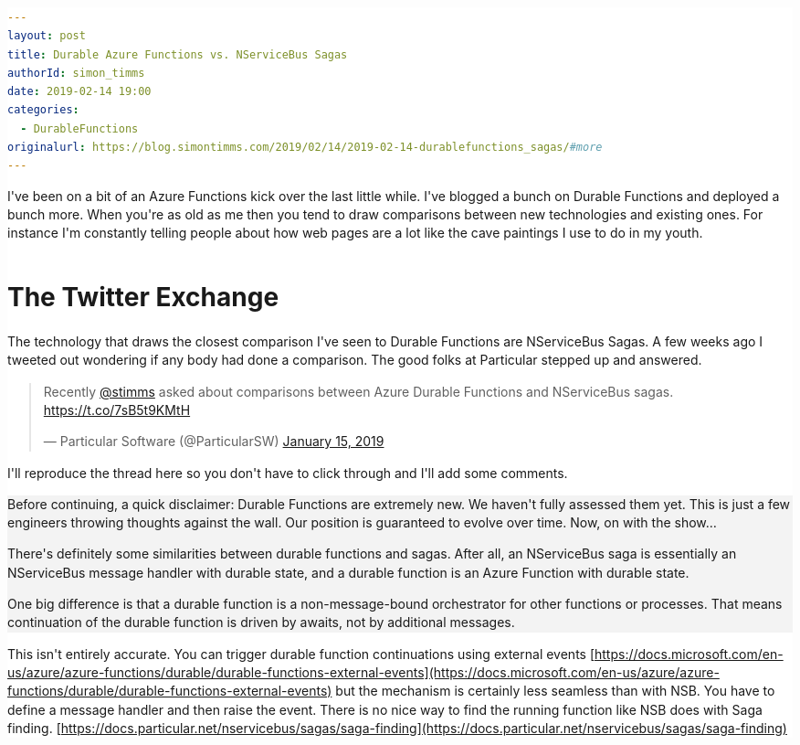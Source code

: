 ```yaml
---
layout: post
title: Durable Azure Functions vs. NServiceBus Sagas
authorId: simon_timms
date: 2019-02-14 19:00
categories:
  - DurableFunctions
originalurl: https://blog.simontimms.com/2019/02/14/2019-02-14-durablefunctions_sagas/#more
---
```


I've been on a bit of an Azure Functions kick over the last little while. I've blogged a bunch on Durable Functions and deployed a bunch more. When you're as old as me then you tend to draw comparisons between new technologies and existing ones. For instance I'm constantly telling people about how web pages are a lot like the cave paintings I use to do in my youth. 

# The Twitter Exchange

The technology that draws the closest comparison I've seen to Durable Functions are NServiceBus Sagas. A few weeks ago I tweeted out wondering if any body had done a comparison. The good folks at Particular stepped up and answered. 



<blockquote class="twitter-tweet" data-partner="tweetdeck"><p lang="en" dir="ltr">Recently <a href="https://twitter.com/stimms?ref_src=twsrc%5Etfw">@stimms</a> asked about comparisons between Azure Durable Functions and NServiceBus sagas. <a href="https://t.co/7sB5t9KMtH">https://t.co/7sB5t9KMtH</a></p>&mdash; Particular Software (@ParticularSW) <a href="https://twitter.com/ParticularSW/status/1085212877034844160?ref_src=twsrc%5Etfw">January 15, 2019</a></blockquote>
<script async src="https://platform.twitter.com/widgets.js" charset="utf-8"></script>

I'll reproduce the thread here so you don't have to click through and I'll add some comments.

<div style="background: #f3f3f3">
Before continuing, a quick disclaimer: Durable Functions are extremely new. We haven't fully assessed them yet. This is just a few engineers throwing thoughts against the wall. Our position is guaranteed to evolve over time. Now, on with the show…

There's definitely some similarities between durable functions and sagas. After all, an NServiceBus saga is essentially an NServiceBus message handler with durable state, and a durable function is an Azure Function with durable state.

One big difference is that a durable function is a non-message-bound orchestrator for other functions or processes. That means continuation of the durable function is driven by awaits, not by additional messages.
</div>

This isn't entirely accurate. You can trigger durable function continuations using external events [https://docs.microsoft.com/en-us/azure/azure-functions/durable/durable-functions-external-events](https://docs.microsoft.com/en-us/azure/azure-functions/durable/durable-functions-external-events) but the mechanism is certainly less seamless than with NSB. You have to define a message handler and then raise the event. There is no nice way to find the running function like NSB does with Saga finding. [https://docs.particular.net/nservicebus/sagas/saga-finding](https://docs.particular.net/nservicebus/sagas/saga-finding)
